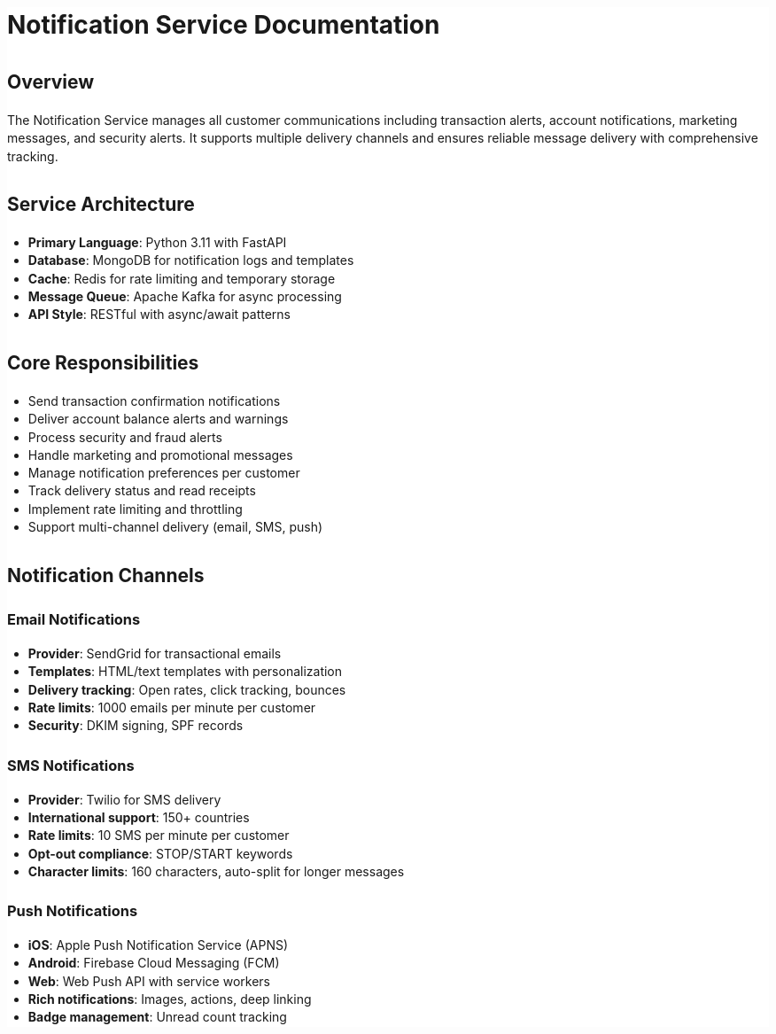 # Notification Service Documentation

## Overview
The Notification Service manages all customer communications including transaction alerts, account notifications, marketing messages, and security alerts. It supports multiple delivery channels and ensures reliable message delivery with comprehensive tracking.

## Service Architecture
- **Primary Language**: Python 3.11 with FastAPI
- **Database**: MongoDB for notification logs and templates
- **Cache**: Redis for rate limiting and temporary storage
- **Message Queue**: Apache Kafka for async processing
- **API Style**: RESTful with async/await patterns

## Core Responsibilities
- Send transaction confirmation notifications
- Deliver account balance alerts and warnings
- Process security and fraud alerts
- Handle marketing and promotional messages
- Manage notification preferences per customer
- Track delivery status and read receipts
- Implement rate limiting and throttling
- Support multi-channel delivery (email, SMS, push)

## Notification Channels

### Email Notifications
- **Provider**: SendGrid for transactional emails
- **Templates**: HTML/text templates with personalization
- **Delivery tracking**: Open rates, click tracking, bounces
- **Rate limits**: 1000 emails per minute per customer
- **Security**: DKIM signing, SPF records

### SMS Notifications
- **Provider**: Twilio for SMS delivery
- **International support**: 150+ countries
- **Rate limits**: 10 SMS per minute per customer
- **Opt-out compliance**: STOP/START keywords
- **Character limits**: 160 characters, auto-split for longer messages

### Push Notifications
- **iOS**: Apple Push Notification Service (APNS)
- **Android**: Firebase Cloud Messaging (FCM)
- **Web**: Web Push API with service workers
- **Rich notifications**: Images, actions, deep linking
- **Badge management**: Unread count tracking
